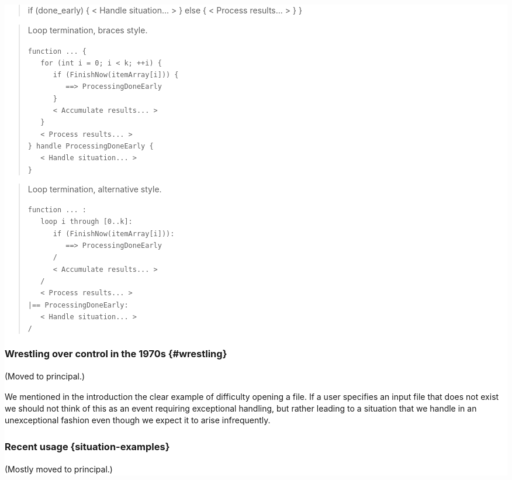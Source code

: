 >    if (done_early) {
>       < Handle situation... >
>    } else {
>       < Process results... >
>    }
> }
> ```

> Loop termination, braces style.
>
> ```
> function ... {
>    for (int i = 0; i < k; ++i) {
>       if (FinishNow(itemArray[i])) {
>          ==> ProcessingDoneEarly
>       }
>       < Accumulate results... >
>    }
>    < Process results... >
> } handle ProcessingDoneEarly {
>    < Handle situation... >
> }
> ```

> Loop termination, alternative style.
>
> ```
> function ... :
>    loop i through [0..k]:
>       if (FinishNow(itemArray[i])):
>          ==> ProcessingDoneEarly
>       /
>       < Accumulate results... >
>    /
>    < Process results... >
> |== ProcessingDoneEarly:
>    < Handle situation... >
> /
> ```

### Wrestling over control in the 1970s {#wrestling}

(Moved to principal.)

We mentioned in the introduction the clear example of difficulty opening a file.
If a user specifies an input file that does not exist we should not think of
this as an event requiring exceptional handling, but rather leading to a
situation that we handle in an unexceptional fashion even though we expect it to
arise infrequently.

### Recent usage {situation-examples}

(Mostly moved to principal.)


[Creative Commons Attribution 4.0 License]: https://creativecommons.org/licenses/by/4.0/legalcode
[Apache 2.0 License]: https://www.apache.org/licenses/LICENSE-2.0